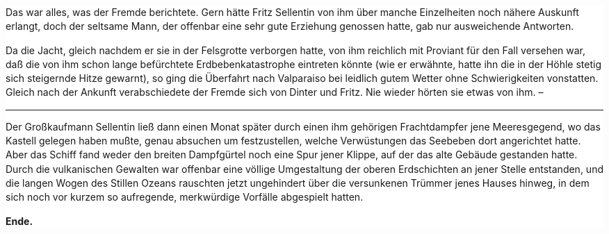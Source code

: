 Das war alles, was der Fremde berichtete. Gern hätte Fritz Sellentin von ihm
über manche Einzelheiten noch nähere Auskunft erlangt, doch der seltsame Mann,
der offenbar eine sehr gute Erziehung genossen hatte, gab nur ausweichende
Antworten.

Da die Jacht, gleich nachdem er sie in der Felsgrotte verborgen hatte, von ihm
reichlich mit Proviant für den Fall versehen war, daß die von ihm schon lange
befürchtete Erdbebenkatastrophe eintreten könnte (wie er erwähnte, hatte ihn
die in der Höhle stetig sich steigernde Hitze gewarnt), so ging die Überfahrt
nach Valparaiso bei leidlich gutem Wetter ohne Schwierigkeiten vonstatten.
Gleich nach der Ankunft verabschiedete der Fremde sich von Dinter und Fritz.
Nie wieder hörten sie etwas von ihm. –

* * *

Der Großkaufmann Sellentin ließ dann einen Monat später durch einen ihm
gehörigen Frachtdampfer jene Meeresgegend, wo das Kastell gelegen haben mußte,
genau absuchen um festzustellen, welche Verwüstungen das Seebeben dort
angerichtet hatte. Aber das Schiff fand weder den breiten Dampfgürtel noch eine
Spur jener Klippe, auf der das alte Gebäude gestanden hatte. Durch die
vulkanischen Gewalten war offenbar eine völlige Umgestaltung der oberen
Erdschichten an jener Stelle entstanden, und die langen Wogen des Stillen
Ozeans rauschten jetzt ungehindert über die versunkenen Trümmer jenes Hauses
hinweg, in dem sich noch vor kurzem so aufregende, merkwürdige Vorfälle
abgespielt hatten.

__Ende.__

